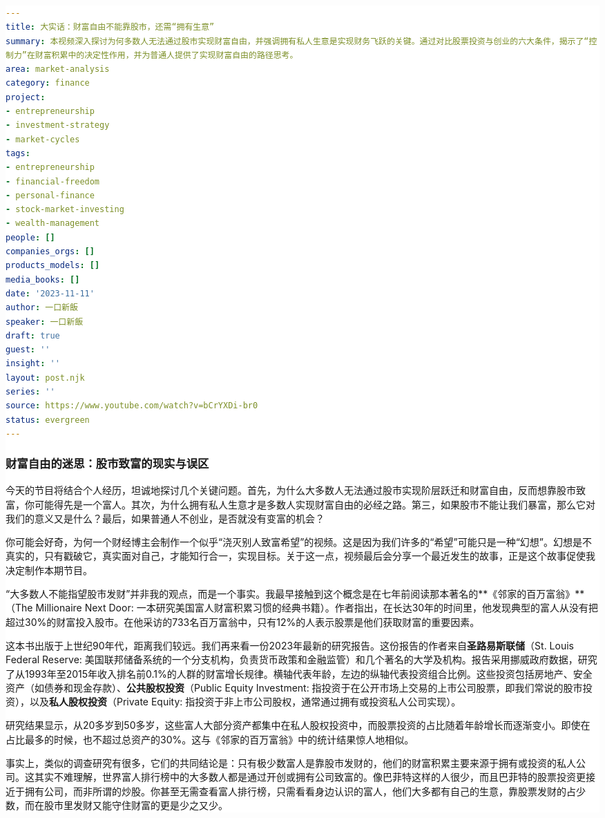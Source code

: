 ```yaml
---
title: 大实话：财富自由不能靠股市，还需“拥有生意”
summary: 本视频深入探讨为何多数人无法通过股市实现财富自由，并强调拥有私人生意是实现财务飞跃的关键。通过对比股票投资与创业的六大条件，揭示了“控制力”在财富积累中的决定性作用，并为普通人提供了实现财富自由的路径思考。
area: market-analysis
category: finance
project:
- entrepreneurship
- investment-strategy
- market-cycles
tags:
- entrepreneurship
- financial-freedom
- personal-finance
- stock-market-investing
- wealth-management
people: []
companies_orgs: []
products_models: []
media_books: []
date: '2023-11-11'
author: 一口新飯
speaker: 一口新飯
draft: true
guest: ''
insight: ''
layout: post.njk
series: ''
source: https://www.youtube.com/watch?v=bCrYXDi-br0
status: evergreen
---
```

### 财富自由的迷思：股市致富的现实与误区

今天的节目将结合个人经历，坦诚地探讨几个关键问题。首先，为什么大多数人无法通过股市实现阶层跃迁和财富自由，反而想靠股市致富，你可能得先是一个富人。其次，为什么拥有私人生意才是多数人实现财富自由的必经之路。第三，如果股市不能让我们暴富，那么它对我们的意义又是什么？最后，如果普通人不创业，是否就没有变富的机会？

你可能会好奇，为何一个财经博主会制作一个似乎“浇灭别人致富希望”的视频。这是因为我们许多的“希望”可能只是一种“幻想”。幻想是不真实的，只有戳破它，真实面对自己，才能知行合一，实现目标。关于这一点，视频最后会分享一个最近发生的故事，正是这个故事促使我决定制作本期节目。

“大多数人不能指望股市发财”并非我的观点，而是一个事实。我最早接触到这个概念是在七年前阅读那本著名的**《邻家的百万富翁》**（The Millionaire Next Door: 一本研究美国富人财富积累习惯的经典书籍）。作者指出，在长达30年的时间里，他发现典型的富人从没有把超过30%的财富投入股市。在他采访的733名百万富翁中，只有12%的人表示股票是他们获取财富的重要因素。

这本书出版于上世纪90年代，距离我们较远。我们再来看一份2023年最新的研究报告。这份报告的作者来自**圣路易斯联储**（St. Louis Federal Reserve: 美国联邦储备系统的一个分支机构，负责货币政策和金融监管）和几个著名的大学及机构。报告采用挪威政府数据，研究了从1993年至2015年收入排名前0.1%的人群的财富增长规律。横轴代表年龄，左边的纵轴代表投资组合比例。这些投资包括房地产、安全资产（如债券和现金存款）、**公共股权投资**（Public Equity Investment: 指投资于在公开市场上交易的上市公司股票，即我们常说的股市投资），以及**私人股权投资**（Private Equity: 指投资于非上市公司股权，通常通过拥有或投资私人公司实现）。

研究结果显示，从20多岁到50多岁，这些富人大部分资产都集中在私人股权投资中，而股票投资的占比随着年龄增长而逐渐变小。即使在占比最多的时候，也不超过总资产的30%。这与《邻家的百万富翁》中的统计结果惊人地相似。

事实上，类似的调查研究有很多，它们的共同结论是：只有极少数富人是靠股市发财的，他们的财富积累主要来源于拥有或投资的私人公司。这其实不难理解，世界富人排行榜中的大多数人都是通过开创或拥有公司致富的。像巴菲特这样的人很少，而且巴菲特的股票投资更接近于拥有公司，而非所谓的炒股。你甚至无需查看富人排行榜，只需看看身边认识的富人，他们大多都有自己的生意，靠股票发财的占少数，而在股市里发财又能守住财富的更是少之又少。

